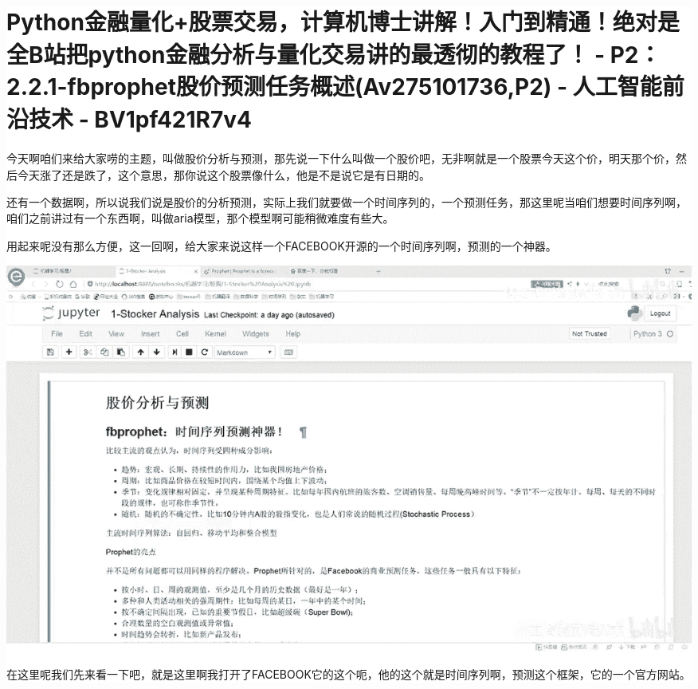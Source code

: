 # Python金融量化+股票交易，计算机博士讲解！入门到精通！绝对是全B站把python金融分析与量化交易讲的最透彻的教程了！ - P2：2.2.1-fbprophet股价预测任务概述(Av275101736,P2) - 人工智能前沿技术 - BV1pf421R7v4

今天啊咱们来给大家唠的主题，叫做股价分析与预测，那先说一下什么叫做一个股价吧，无非啊就是一个股票今天这个价，明天那个价，然后今天涨了还是跌了，这个意思，那你说这个股票像什么，他是不是说它是有日期的。

还有一个数据啊，所以说我们说是股价的分析预测，实际上我们就要做一个时间序列的，一个预测任务，那这里呢当咱们想要时间序列啊，咱们之前讲过有一个东西啊，叫做aria模型，那个模型啊可能稍微难度有些大。

用起来呢没有那么方便，这一回啊，给大家来说这样一个FACEBOOK开源的一个时间序列啊，预测的一个神器。



![](img/d70acaf0660ab6a7955003adb08ee532_1.png)

在这里呢我们先来看一下吧，就是这里啊我打开了FACEBOOK它的这个呃，他的这个就是时间序列啊，预测这个框架，它的一个官方网站。



